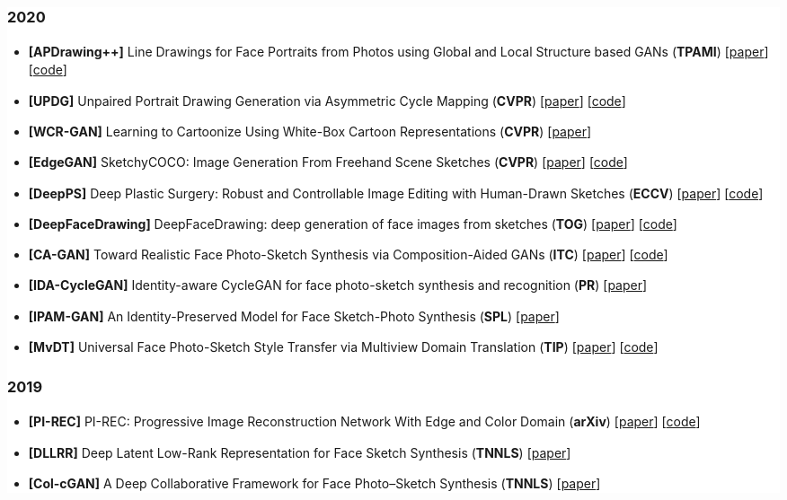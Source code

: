 ### 2020

- <a name="APDrawing++"></a>**[APDrawing++]** Line Drawings for Face Portraits from Photos using Global and Local Structure based GANs (**TPAMI**) [[paper](https://ieeexplore.ieee.org/document/9069416)] [[code](https://github.com/yiranran/APDrawingGAN2)]

- <a name="UPDG"></a>**[UPDG]** Unpaired Portrait Drawing Generation via Asymmetric Cycle Mapping (**CVPR**) [[paper](https://openaccess.thecvf.com/content_CVPR_2020/papers/Yi_Unpaired_Portrait_Drawing_Generation_via_Asymmetric_Cycle_Mapping_CVPR_2020_paper.pdf)] [[code](https://github.com/yiranran/Unpaired-Portrait-Drawing)]

- <a name="WCR-GAN"></a>**[WCR-GAN]** Learning to Cartoonize Using White-Box Cartoon Representations (**CVPR**) [[paper](https://openaccess.thecvf.com/content_CVPR_2020/papers/Wang_Learning_to_Cartoonize_Using_White-Box_Cartoon_Representations_CVPR_2020_paper.pdf)]

- <a name="EdgeGAN"></a>**[EdgeGAN]** SketchyCOCO: Image Generation From Freehand Scene Sketches (**CVPR**) [[paper](https://openaccess.thecvf.com/content_CVPR_2020/papers/Gao_SketchyCOCO_Image_Generation_From_Freehand_Scene_Sketches_CVPR_2020_paper.pdf)] [[code](https://github.com/sysu-imsl/EdgeGAN)]

- <a name="DeepPS"></a>**[DeepPS]** Deep Plastic Surgery: Robust and Controllable Image Editing with Human-Drawn Sketches (**ECCV**) [[paper](https://arxiv.org/pdf/2001.02890.pdf)] [[code](https://github.com/VITA-Group/DeepPS)]

- <a name="DeepFaceDrawing"></a>**[DeepFaceDrawing]** DeepFaceDrawing: deep generation of face images from sketches (**TOG**) [[paper](https://dl.acm.org/doi/abs/10.1145/3386569.3392386)] [[code](https://github.com/franknb/Drawing-to-Face)]

- <a name="CA-GAN"></a>**[CA-GAN]** Toward Realistic Face Photo-Sketch Synthesis via Composition-Aided GANs (**ITC**) [[paper](https://ieeexplore.ieee.org/document/9025751)] [[code](https://github.com/fei-hdu/ca-gan)]

- <a name="IDA-CycleGAN"></a>**[IDA-CycleGAN]** Identity-aware CycleGAN for face photo-sketch synthesis and recognition (**PR**) [[paper](https://www.sciencedirect.com/science/article/abs/pii/S0031320320300558)]

- <a name="IPAM-GAN"></a>**[IPAM-GAN]** An Identity-Preserved Model for Face Sketch-Photo Synthesis (**SPL**) [[paper](https://ieeexplore.ieee.org/document/9126135)]

- <a name="MvDT"></a>**[MvDT]** Universal Face Photo-Sketch Style Transfer via Multiview Domain Translation (**TIP**) [[paper](https://ieeexplore.ieee.org/document/9171460)] [[code](https://github.com/clpeng/UniversalFPSS)]



### 2019

- <a name="PI-REC"></a>**[PI-REC]** PI-REC: Progressive Image Reconstruction Network With Edge and Color Domain (**arXiv**) [[paper](https://arxiv.org/pdf/1903.10146.pdf)] [[code](https://github.com/youyuge34/PI-REC)]

- <a name="DLLRR"></a>**[DLLRR]** Deep Latent Low-Rank Representation for Face Sketch Synthesis (**TNNLS**) [[paper](https://ieeexplore.ieee.org/document/8621606)]

- <a name="Col-cGAN"></a>**[Col-cGAN]** A Deep Collaborative Framework for Face Photo–Sketch Synthesis (**TNNLS**) [[paper](https://ieeexplore.ieee.org/document/8621611)]
